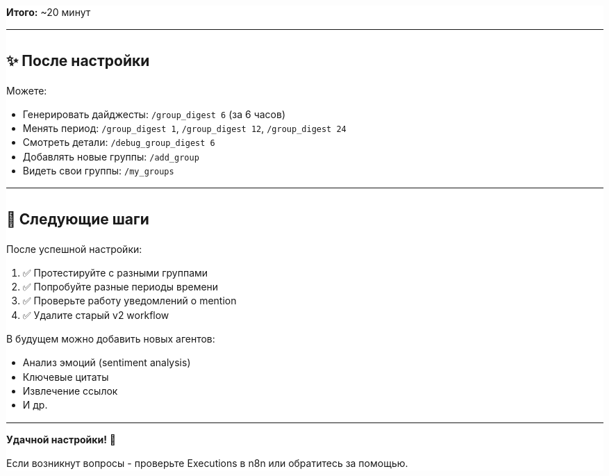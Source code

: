**Итого:** ~20 минут

---

## ✨ После настройки

Можете:
- Генерировать дайджесты: `/group_digest 6` (за 6 часов)
- Менять период: `/group_digest 1`, `/group_digest 12`, `/group_digest 24`
- Смотреть детали: `/debug_group_digest 6`
- Добавлять новые группы: `/add_group`
- Видеть свои группы: `/my_groups`

---

## 🎯 Следующие шаги

После успешной настройки:
1. ✅ Протестируйте с разными группами
2. ✅ Попробуйте разные периоды времени
3. ✅ Проверьте работу уведомлений о mention
4. ✅ Удалите старый v2 workflow

В будущем можно добавить новых агентов:
- Анализ эмоций (sentiment analysis)
- Ключевые цитаты
- Извлечение ссылок
- И др.

---

**Удачной настройки!** 🚀

Если возникнут вопросы - проверьте Executions в n8n или обратитесь за помощью.

